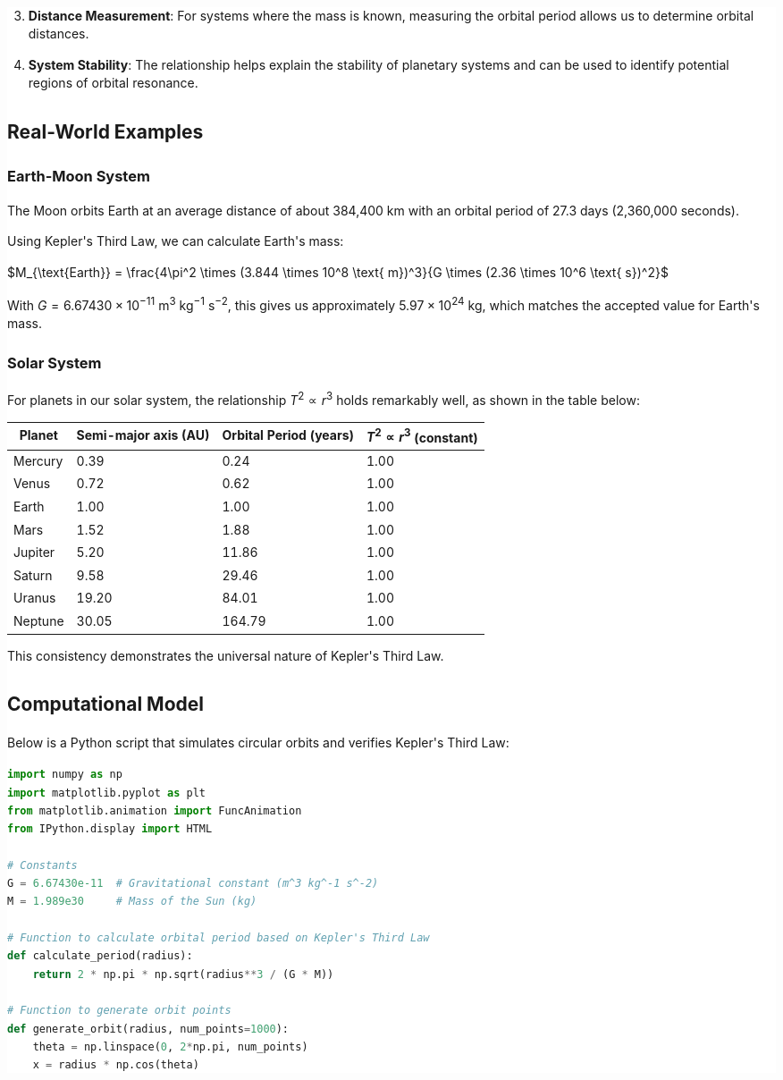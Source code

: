 3. **Distance Measurement**: For systems where the mass is known, measuring the orbital period allows us to determine orbital distances.

4. **System Stability**: The relationship helps explain the stability of planetary systems and can be used to identify potential regions of orbital resonance.

## Real-World Examples

### Earth-Moon System

The Moon orbits Earth at an average distance of about 384,400 km with an orbital period of 27.3 days (2,360,000 seconds).

Using Kepler's Third Law, we can calculate Earth's mass:

$M_{\text{Earth}} = \frac{4\pi^2 \times (3.844 \times 10^8 \text{ m})^3}{G \times (2.36 \times 10^6 \text{ s})^2}$

With $G = 6.67430 \times 10^{-11} \text{ m}^3 \text{ kg}^{-1} \text{ s}^{-2}$, this gives us approximately $5.97 \times 10^{24} \text{ kg}$, which matches the accepted value for Earth's mass.

### Solar System

For planets in our solar system, the relationship $T^2 \propto r^3$ holds remarkably well, as shown in the table below:

| Planet   | Semi-major axis (AU) | Orbital Period (years) | $T^2 \propto r^3$ (constant) |
|----------|----------------------|------------------------|---------------------|
| Mercury  | 0.39                 | 0.24                   | 1.00                |
| Venus    | 0.72                 | 0.62                   | 1.00                |
| Earth    | 1.00                 | 1.00                   | 1.00                |
| Mars     | 1.52                 | 1.88                   | 1.00                |
| Jupiter  | 5.20                 | 11.86                  | 1.00                |
| Saturn   | 9.58                 | 29.46                  | 1.00                |
| Uranus   | 19.20                | 84.01                  | 1.00                |
| Neptune  | 30.05                | 164.79                 | 1.00                |

This consistency demonstrates the universal nature of Kepler's Third Law.

## Computational Model

Below is a Python script that simulates circular orbits and verifies Kepler's Third Law:

```python
import numpy as np
import matplotlib.pyplot as plt
from matplotlib.animation import FuncAnimation
from IPython.display import HTML

# Constants
G = 6.67430e-11  # Gravitational constant (m^3 kg^-1 s^-2)
M = 1.989e30     # Mass of the Sun (kg)

# Function to calculate orbital period based on Kepler's Third Law
def calculate_period(radius):
    return 2 * np.pi * np.sqrt(radius**3 / (G * M))

# Function to generate orbit points
def generate_orbit(radius, num_points=1000):
    theta = np.linspace(0, 2*np.pi, num_points)
    x = radius * np.cos(theta)
```